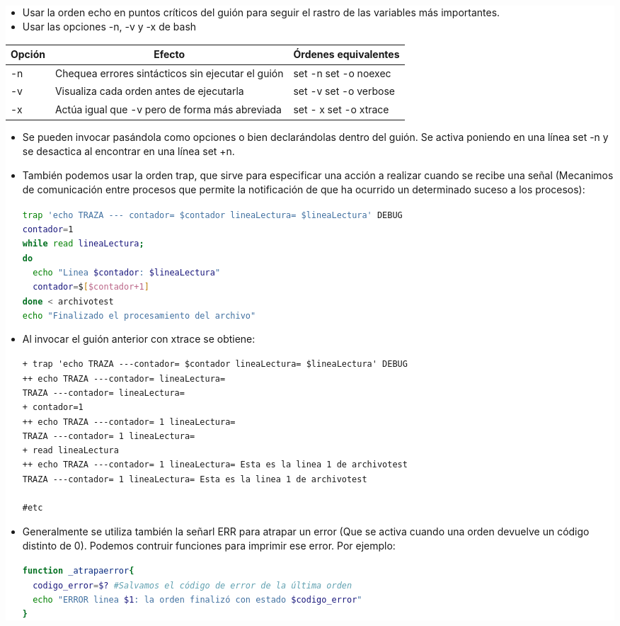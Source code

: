 - Usar la orden echo en puntos críticos del guión para seguir el rastro de las variables más importantes.
- Usar las opciones -n, -v y -x de bash

| Opción | Efecto                                            | Órdenes equivalentes                   |
| ------ | ------------------------------------------------- | -------------------------------------- |
| -n     | Chequea errores sintácticos sin ejecutar el guión | set -n                  set -o noexec  |
| -v     | Visualiza cada orden antes de ejecutarla          | set -v                  set -o verbose |
| -x     | Actúa igual que -v pero de forma más abreviada    | set - x                 set -o xtrace  |

- Se pueden invocar pasándola como opciones o bien declarándolas dentro del guión. Se activa poniendo en una línea set -n y se desactica al encontrar en una línea set +n.



- También podemos usar la orden trap, que sirve para especificar una acción a realizar cuando se recibe una señal (Mecanimos de comunicación entre procesos que permite la notificación de que ha ocurrido un determinado suceso a los procesos):

  ```bash
  trap 'echo TRAZA --- contador= $contador lineaLectura= $lineaLectura' DEBUG
  contador=1
  while read lineaLectura;
  do
  	echo "Linea $contador: $lineaLectura"
  	contador=$[$contador+1]
  done < archivotest
  echo "Finalizado el procesamiento del archivo"
  ```

- Al invocar el guión anterior con xtrace se obtiene: 

  ```
  + trap 'echo TRAZA ---contador= $contador lineaLectura= $lineaLectura' DEBUG
  ++ echo TRAZA ---contador= lineaLectura=
  TRAZA ---contador= lineaLectura=
  + contador=1
  ++ echo TRAZA ---contador= 1 lineaLectura=
  TRAZA ---contador= 1 lineaLectura=
  + read lineaLectura
  ++ echo TRAZA ---contador= 1 lineaLectura= Esta es la linea 1 de archivotest
  TRAZA ---contador= 1 lineaLectura= Esta es la linea 1 de archivotest
  
  #etc
  ```

- Generalmente se utiliza también la señarl ERR para atrapar un error (Que se activa cuando una orden devuelve un código distinto de 0). Podemos contruir funciones para imprimir ese error.  Por ejemplo: 

  ```bash
  function _atrapaerror{
  	codigo_error=$?	#Salvamos el código de error de la última orden
  	echo "ERROR linea $1: la orden finalizó con estado $codigo_error"
  }
  ```
